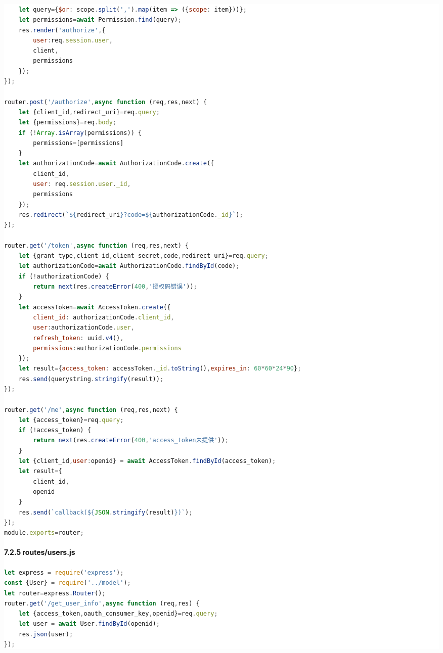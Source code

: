 ```js
    let query={$or: scope.split(',').map(item => ({scope: item}))};
    let permissions=await Permission.find(query);
    res.render('authorize',{
        user:req.session.user,
        client,
        permissions
    });    
});

router.post('/authorize',async function (req,res,next) {
    let {client_id,redirect_uri}=req.query;
    let {permissions}=req.body;
    if (!Array.isArray(permissions)) {
        permissions=[permissions]
    }
    let authorizationCode=await AuthorizationCode.create({
        client_id,
        user: req.session.user._id,
        permissions
    });
    res.redirect(`${redirect_uri}?code=${authorizationCode._id}`);
});

router.get('/token',async function (req,res,next) {
    let {grant_type,client_id,client_secret,code,redirect_uri}=req.query;
    let authorizationCode=await AuthorizationCode.findById(code);
    if (!authorizationCode) {
        return next(res.createError(400,'授权码错误'));
    }
    let accessToken=await AccessToken.create({
        client_id: authorizationCode.client_id,
        user:authorizationCode.user,
        refresh_token: uuid.v4(),
        permissions:authorizationCode.permissions
    });
    let result={access_token: accessToken._id.toString(),expires_in: 60*60*24*90};
    res.send(querystring.stringify(result));
});

router.get('/me',async function (req,res,next) {
    let {access_token}=req.query;
    if (!access_token) {
        return next(res.createError(400,'access_token未提供'));
    }
    let {client_id,user:openid} = await AccessToken.findById(access_token);
    let result={
        client_id,
        openid
    }
    res.send(`callback(${JSON.stringify(result)})`);    
});
module.exports=router;
```
#### 7.2.5 routes/users.js
```js
let express = require('express');
const {User} = require('../model');
let router=express.Router();
router.get('/get_user_info',async function (req,res) {
    let {access_token,oauth_consumer_key,openid}=req.query;
    let user = await User.findById(openid);
    res.json(user);
});
```